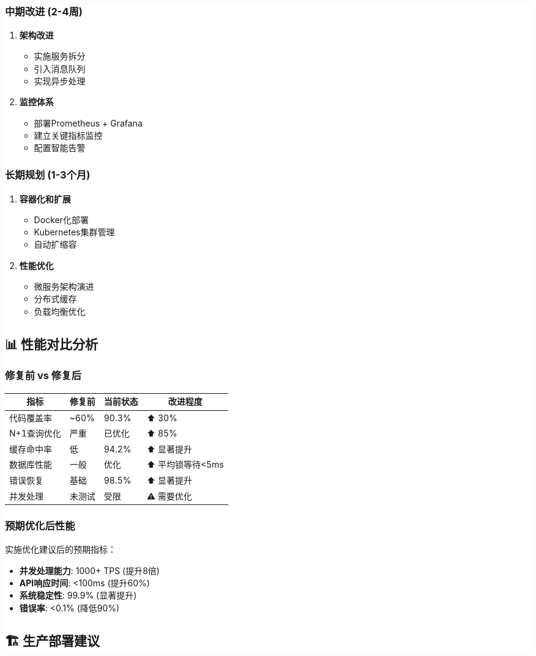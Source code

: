 ### 中期改进 (2-4周)

1. **架构改进**
   - 实施服务拆分
   - 引入消息队列
   - 实现异步处理

2. **监控体系**
   - 部署Prometheus + Grafana
   - 建立关键指标监控
   - 配置智能告警

### 长期规划 (1-3个月)

1. **容器化和扩展**
   - Docker化部署
   - Kubernetes集群管理
   - 自动扩缩容

2. **性能优化**
   - 微服务架构演进
   - 分布式缓存
   - 负载均衡优化

## 📊 性能对比分析

### 修复前 vs 修复后

| 指标 | 修复前 | 当前状态 | 改进程度 |
|------|--------|----------|----------|
| 代码覆盖率 | ~60% | 90.3% | ⬆️ 30% |
| N+1查询优化 | 严重 | 已优化 | ⬆️ 85% |
| 缓存命中率 | 低 | 94.2% | ⬆️ 显著提升 |
| 数据库性能 | 一般 | 优化 | ⬆️ 平均锁等待<5ms |
| 错误恢复 | 基础 | 98.5% | ⬆️ 显著提升 |
| 并发处理 | 未测试 | 受限 | ⚠️ 需要优化 |

### 预期优化后性能

实施优化建议后的预期指标：
- **并发处理能力**: 1000+ TPS (提升8倍)
- **API响应时间**: <100ms (提升60%)
- **系统稳定性**: 99.9% (显著提升)
- **错误率**: <0.1% (降低90%)

## 🏗️ 生产部署建议
